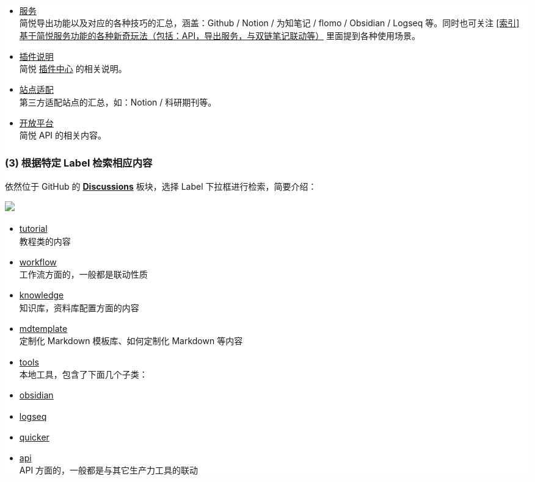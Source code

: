 *   [服务](https://link.zhihu.com/?target=https%3A//github.com/Kenshin/simpread/discussions/categories/%25E6%259C%258D%25E5%258A%25A1)  
    简悦导出功能以及对应的各种技巧的汇总，涵盖：Github / Notion / 为知笔记 / flomo / Obsidian / Logseq 等。同时也可关注 [[索引] 基于简悦服务功能的各种新奇玩法（包括：API，导出服务，与双链笔记联动等）](https://link.zhihu.com/?target=https%3A//github.com/Kenshin/simpread/discussions/2085) 里面提到各种使用场景。  
    
*   [插件说明](https://link.zhihu.com/?target=https%3A//github.com/Kenshin/simpread/discussions/categories/%25E6%258F%2592%25E4%25BB%25B6%25E8%25AF%25B4%25E6%2598%258E)  
    简悦 [插件中心](https://link.zhihu.com/?target=https%3A//simpread.pro/plugins) 的相关说明。  
    
*   [站点适配](https://link.zhihu.com/?target=https%3A//github.com/Kenshin/simpread/discussions/categories/%25E7%25AB%2599%25E7%2582%25B9%25E9%2580%2582%25E9%2585%258D)  
    第三方适配站点的汇总，如：Notion / 科研期刊等。  
    
*   [开放平台](https://link.zhihu.com/?target=https%3A//github.com/Kenshin/simpread/discussions/categories/developer)  
    简悦 API 的相关内容。

### (3) 根据特定 Label 检索相应内容

依然位于 GitHub 的 **[Discussions](https://link.zhihu.com/?target=https%3A//github.com/Kenshin/simpread/discussions)** 板块，选择 Label 下拉框进行检索，简要介绍：

![](https://pic1.zhimg.com/v2-b966bbeedec2a1b6401ec92785235e2c_r.jpg)

*   [tutorial](https://link.zhihu.com/?target=https%3A//github.com/Kenshin/simpread/discussions%3Fdiscussions_q%3Dlabel%253Atutorial)  
    教程类的内容  
    
*   [workflow](https://link.zhihu.com/?target=https%3A//github.com/Kenshin/simpread/discussions%3Fdiscussions_q%3Dlabel%253Aworkflow)  
    工作流方面的，一般都是联动性质  
    
*   [knowledge](https://link.zhihu.com/?target=https%3A//github.com/Kenshin/simpread/discussions%3Fdiscussions_q%3Dlabel%253Aknowledge)  
    知识库，资料库配置方面的内容  
    
*   [mdtemplate](https://link.zhihu.com/?target=https%3A//github.com/Kenshin/simpread/discussions/categories/%25E6%259C%258D%25E5%258A%25A1%3Fdiscussions_q%3Dcategory%253A%25E6%259C%258D%25E5%258A%25A1%2Blabel%253Amdtemplate)  
    定制化 Markdown 模板库、如何定制化 Markdown 等内容  
    
*   [tools](https://link.zhihu.com/?target=https%3A//github.com/Kenshin/simpread/discussions%3Fdiscussions_q%3Dlabel%253Atools)  
    本地工具，包含了下面几个子类：

*   [obsidian](https://link.zhihu.com/?target=https%3A//github.com/Kenshin/simpread/discussions%3Fdiscussions_q%3Dlabel%253Aobsidian)
*   [logseq](https://link.zhihu.com/?target=https%3A//github.com/Kenshin/simpread/discussions%3Fdiscussions_q%3Dlabel%253Alogseq)
*   [quicker](https://link.zhihu.com/?target=https%3A//github.com/Kenshin/simpread/discussions/categories/%25E6%259C%258D%25E5%258A%25A1%3Fdiscussions_q%3Dcategory%253A%25E6%259C%258D%25E5%258A%25A1%2Blabel%253Aquicker)  
    

*   [api](https://link.zhihu.com/?target=https%3A//github.com/Kenshin/simpread/discussions%3Fdiscussions_q%3Dlabel%253Aapi)  
    API 方面的，一般都是与其它生产力工具的联动  
    